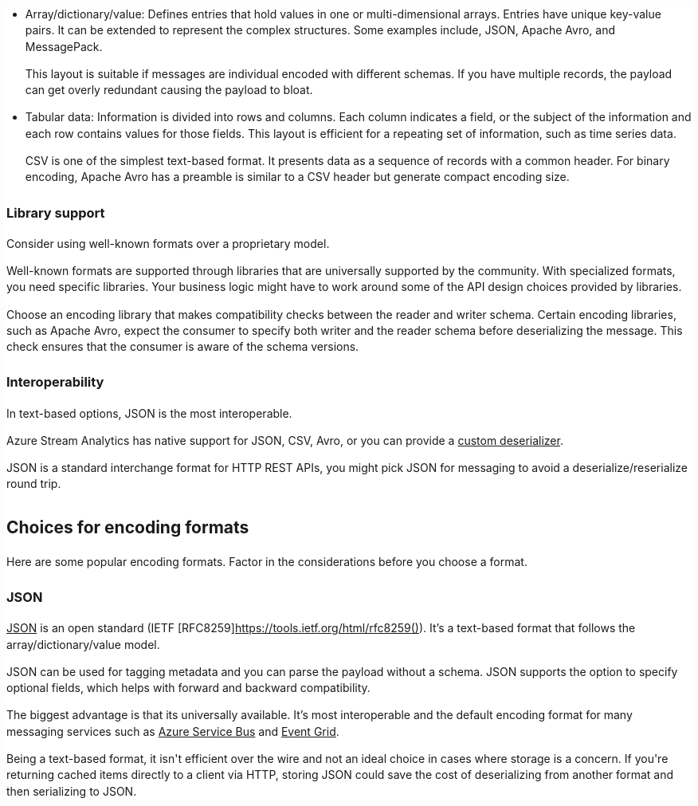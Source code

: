 -	Array/dictionary/value: Defines entries that hold values in one or multi-dimensional arrays. Entries have unique key-value pairs. It can be extended to represent the complex structures. Some examples include, JSON, Apache Avro, and MessagePack.

    This layout is suitable if messages are individual encoded with different schemas. If you have multiple records, the payload can get overly redundant causing the payload to bloat.
-	Tabular data: Information is divided into rows and columns. Each column indicates a field, or the subject of the information and each row contains values for those fields. This layout is efficient for a repeating set of information, such as time series data. 

    CSV is one of the simplest text-based format. It presents data as a sequence of records with a common header. For binary encoding, Apache Avro has a preamble is similar to a CSV header but generate compact encoding size. 


### Library support

Consider using well-known formats over a proprietary model.

Well-known formats are supported through libraries that are universally supported by the community. With specialized formats, you need specific libraries. Your business logic might have to work around some of the API design choices provided by libraries.

Choose an encoding library that makes compatibility checks between the reader and writer schema. Certain encoding libraries, such as Apache Avro, expect the consumer to specify both writer and the reader schema before deserializing the message. This check ensures that the consumer is aware of the schema versions.

### Interoperability
In text-based options, JSON is the most interoperable.

Azure Stream Analytics has native support for JSON, CSV, Avro, or you can provide a [custom deserializer](/azure/stream-analytics/custom-deserializer).

JSON is a standard interchange format for HTTP REST APIs, you might pick JSON for messaging to avoid a deserialize/reserialize round trip.

## Choices for encoding formats 
Here are some popular encoding formats. Factor in the considerations before you choose a format.


### JSON
[JSON](https://json.org/) is an open standard (IETF [RFC8259]https://tools.ietf.org/html/rfc8259()). It’s a text-based format that follows the array/dictionary/value model. 

JSON can be used for tagging metadata and you can parse the payload without a schema. JSON supports the option to specify optional fields, which helps with forward and backward compatibility. 

The biggest advantage is that its universally available. It’s most interoperable and the default encoding format for many messaging services such as [Azure Service Bus](/azure/service-bus-messaging/) and [Event Grid](/azure/event-grid/). 

Being a text-based format, it isn't efficient over the wire and not an ideal choice in cases where storage is a concern. If you're returning cached items directly to a client via HTTP, storing JSON could save the cost of deserializing from another format and then serializing to JSON.
